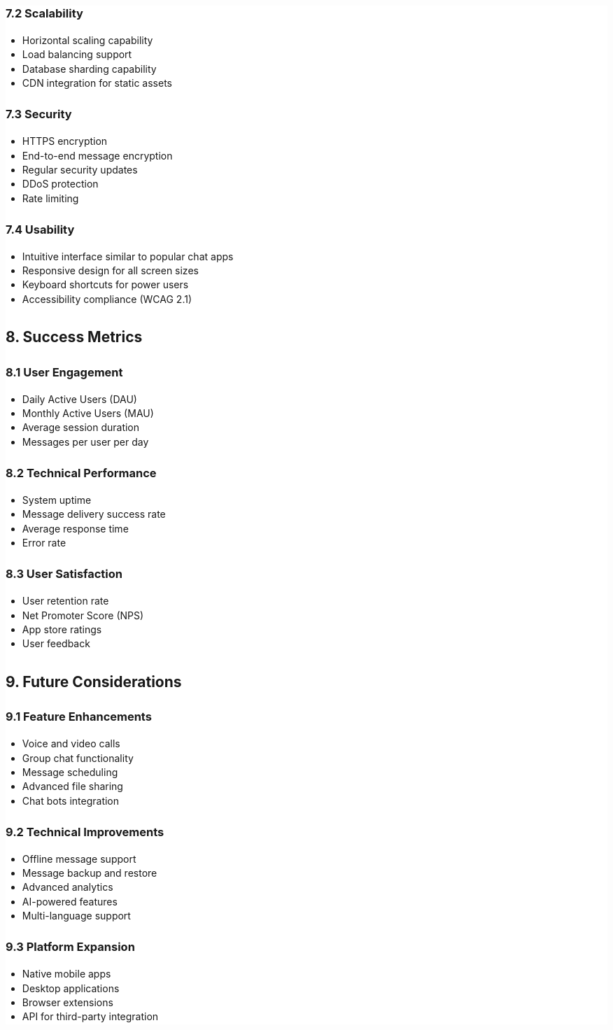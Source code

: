 ### 7.2 Scalability
- Horizontal scaling capability
- Load balancing support
- Database sharding capability
- CDN integration for static assets

### 7.3 Security
- HTTPS encryption
- End-to-end message encryption
- Regular security updates
- DDoS protection
- Rate limiting

### 7.4 Usability
- Intuitive interface similar to popular chat apps
- Responsive design for all screen sizes
- Keyboard shortcuts for power users
- Accessibility compliance (WCAG 2.1)

## 8. Success Metrics

### 8.1 User Engagement
- Daily Active Users (DAU)
- Monthly Active Users (MAU)
- Average session duration
- Messages per user per day

### 8.2 Technical Performance
- System uptime
- Message delivery success rate
- Average response time
- Error rate

### 8.3 User Satisfaction
- User retention rate
- Net Promoter Score (NPS)
- App store ratings
- User feedback

## 9. Future Considerations

### 9.1 Feature Enhancements
- Voice and video calls
- Group chat functionality
- Message scheduling
- Advanced file sharing
- Chat bots integration

### 9.2 Technical Improvements
- Offline message support
- Message backup and restore
- Advanced analytics
- AI-powered features
- Multi-language support

### 9.3 Platform Expansion
- Native mobile apps
- Desktop applications
- Browser extensions
- API for third-party integration 